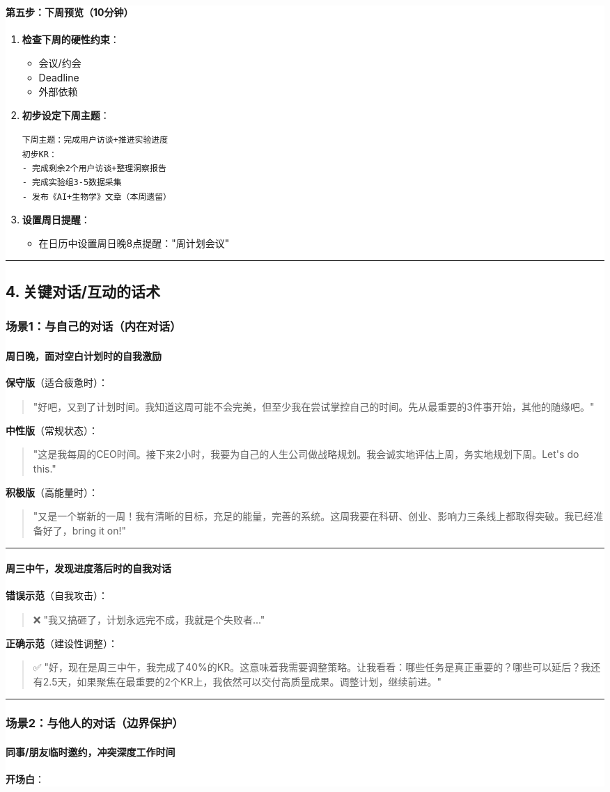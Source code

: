 
#### **第五步：下周预览（10分钟）**

1. **检查下周的硬性约束**：
   - 会议/约会
   - Deadline
   - 外部依赖

2. **初步设定下周主题**：
   ```
   下周主题：完成用户访谈+推进实验进度
   初步KR：
   - 完成剩余2个用户访谈+整理洞察报告
   - 完成实验组3-5数据采集
   - 发布《AI+生物学》文章（本周遗留）
   ```

3. **设置周日提醒**：
   - 在日历中设置周日晚8点提醒："周计划会议"

---

## 4. 关键对话/互动的话术

### 场景1：与自己的对话（内在对话）

#### **周日晚，面对空白计划时的自我激励**

**保守版**（适合疲惫时）：
> "好吧，又到了计划时间。我知道这周可能不会完美，但至少我在尝试掌控自己的时间。先从最重要的3件事开始，其他的随缘吧。"

**中性版**（常规状态）：
> "这是我每周的CEO时间。接下来2小时，我要为自己的人生公司做战略规划。我会诚实地评估上周，务实地规划下周。Let's do this."

**积极版**（高能量时）：
> "又是一个崭新的一周！我有清晰的目标，充足的能量，完善的系统。这周我要在科研、创业、影响力三条线上都取得突破。我已经准备好了，bring it on!"

---

#### **周三中午，发现进度落后时的自我对话**

**错误示范**（自我攻击）：
> ❌ "我又搞砸了，计划永远完不成，我就是个失败者..."

**正确示范**（建设性调整）：
> ✅ "好，现在是周三中午，我完成了40%的KR。这意味着我需要调整策略。让我看看：哪些任务是真正重要的？哪些可以延后？我还有2.5天，如果聚焦在最重要的2个KR上，我依然可以交付高质量成果。调整计划，继续前进。"

---

### 场景2：与他人的对话（边界保护）

#### **同事/朋友临时邀约，冲突深度工作时间**

**开场白**：
